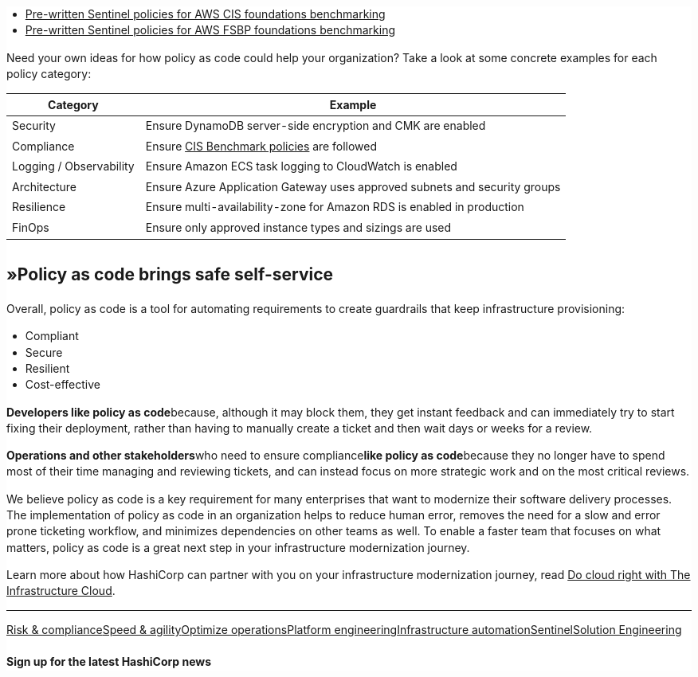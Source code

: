 * [Pre-written Sentinel policies for AWS CIS foundations benchmarking](https://www.hashicorp.com/en/blog/simplify-policy-adoption-in-terraform-with-pre-written-sentinel-policies-for-aws)
* [Pre-written Sentinel policies for AWS FSBP foundations benchmarking](https://www.hashicorp.com/en/blog/terraform-adds-new-pre-written-sentinel-policies-aws-foundational-security-best-practices)

Need your own ideas for how policy as code could help your organization? Take a look at some concrete examples for each policy category:

**Category**|**Example**
---|---
Security | Ensure DynamoDB server-side encryption and CMK are enabled
Compliance | Ensure [CIS Benchmark policies](https://registry.terraform.io/policies/hashicorp/CIS-Policy-Set-for-AWS-Terraform/1.0.1#policies-included) are followed
Logging / Observability | Ensure Amazon ECS task logging to CloudWatch is enabled
Architecture | Ensure Azure Application Gateway uses approved subnets and security groups
Resilience | Ensure multi-availability-zone for Amazon RDS is enabled in production
FinOps | Ensure only approved instance types and sizings are used

## »Policy as code brings safe self-service

Overall, policy as code is a tool for automating requirements to create guardrails that keep infrastructure provisioning:

* Compliant
* Secure
* Resilient
* Cost-effective

**Developers like policy as code**because, although it may block them, they get instant feedback and can immediately try to start fixing their deployment, rather than having to manually create a ticket and then wait days or weeks for a review.

**Operations and other stakeholders**who need to ensure compliance**like policy as code**because they no longer have to spend most of their time managing and reviewing tickets, and can instead focus on more strategic work and on the most critical reviews.

We believe policy as code is a key requirement for many enterprises that want to modernize their software delivery processes. The implementation of policy as code in an organization helps to reduce human error, removes the need for a slow and error prone ticketing workflow, and minimizes dependencies on other teams as well. To enable a faster team that focuses on what matters, policy as code is a great next step in your infrastructure modernization journey.

Learn more about how HashiCorp can partner with you on your infrastructure modernization journey, read [Do cloud right with The Infrastructure Cloud](https://www.hashicorp.com/en/on-demand/infrastructure-cloud-whitepaper?utm_source=hashicorp.com&utm_medium=referral&utm_campaign=26Q3_WW_TDM_COST_policy-as-code-explained-blog&utm_content=ic-blog-end-cta&utm_offer=whitepaper).

* * *

[Risk & compliance](/en/blog/tags/risk-compliance)[Speed & agility](/en/blog/tags/speed-agility)[Optimize operations](/en/blog/tags/optimize-operations)[Platform engineering](/en/blog/tags/platform)[Infrastructure automation](/en/blog/tags/infrastructure-automation)[Sentinel](/en/blog/tags/sentinel)[Solution Engineering](/en/blog/tags/solution-engineering)

#### Sign up for the latest HashiCorp news
